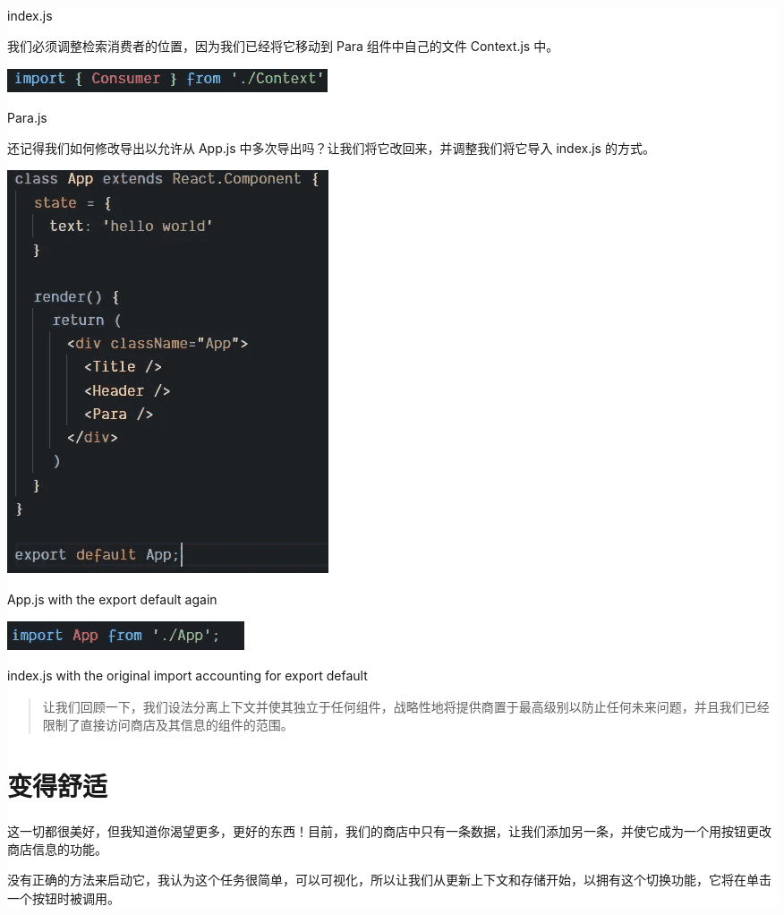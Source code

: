 index.js

我们必须调整检索消费者的位置，因为我们已经将它移动到 Para 组件中自己的文件 Context.js 中。

![](img/6b6bf237b952f9232438e133b62a1b2a.png)

Para.js

还记得我们如何修改导出以允许从 App.js 中多次导出吗？让我们将它改回来，并调整我们将它导入 index.js 的方式。

![](img/89cdfb387d41bd26a67945898cec0589.png)

App.js with the export default again

![](img/2958a8e79c7ee4684a94baaf040b7ffd.png)

index.js with the original import accounting for export default

> 让我们回顾一下，我们设法分离上下文并使其独立于任何组件，战略性地将提供商置于最高级别以防止任何未来问题，并且我们已经限制了直接访问商店及其信息的组件的范围。

# 变得舒适

这一切都很美好，但我知道你渴望更多，更好的东西！目前，我们的商店中只有一条数据，让我们添加另一条，并使它成为一个用按钮更改商店信息的功能。

没有正确的方法来启动它，我认为这个任务很简单，可以可视化，所以让我们从更新上下文和存储开始，以拥有这个切换功能，它将在单击一个按钮时被调用。
